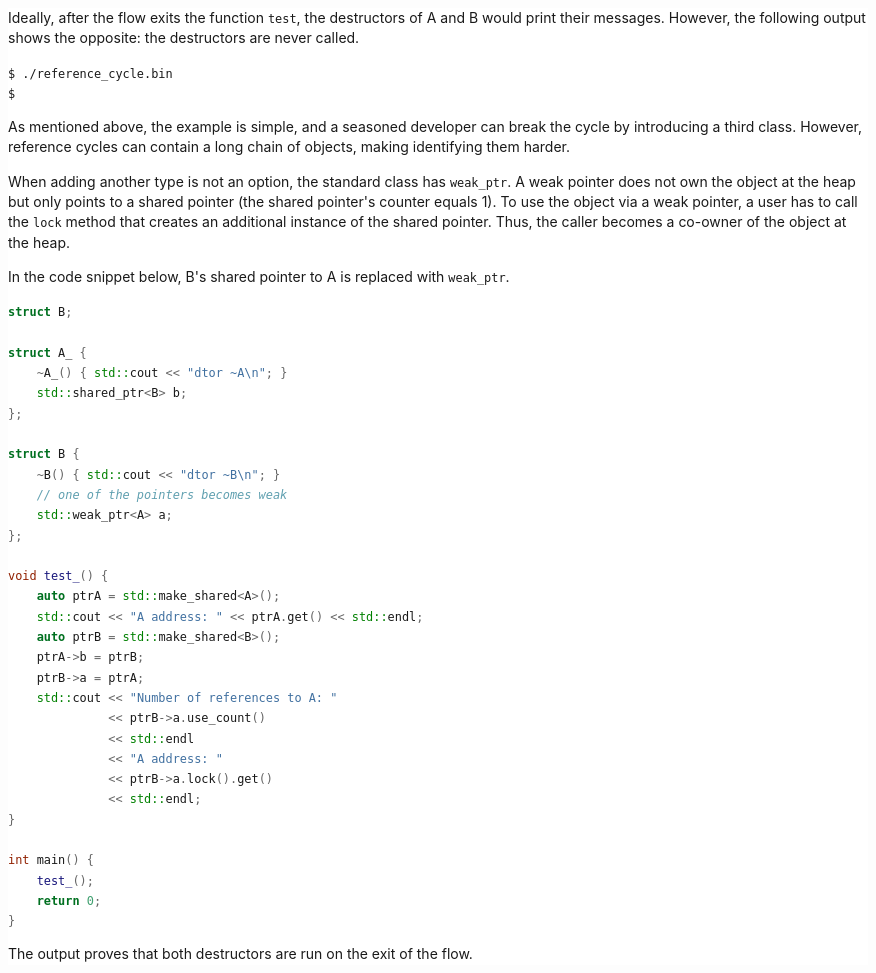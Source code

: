 Ideally, after the flow exits the function `test`, the destructors of A and B would print their messages. However, the following output shows the opposite: the destructors are never called.

```plain
$ ./reference_cycle.bin
$
```

As mentioned above, the example is simple, and a seasoned developer can break the cycle by introducing a third class. However, reference cycles can contain a long chain of objects, making identifying them harder.

When adding another type is not an option, the standard class has `weak_ptr`.
A weak pointer does not own the object at the heap but only points to a shared pointer (the shared pointer's counter equals 1). To use the object via a weak pointer, a user has to call the `lock` method that creates an additional instance of the shared pointer. Thus, the caller becomes a co-owner of the object at the heap.

In the code snippet below, B's shared pointer to A is replaced with `weak_ptr`.

```cpp
struct B;

struct A_ {
    ~A_() { std::cout << "dtor ~A\n"; }
    std::shared_ptr<B> b;
};

struct B {
    ~B() { std::cout << "dtor ~B\n"; }
    // one of the pointers becomes weak
    std::weak_ptr<A> a;
};

void test_() {
    auto ptrA = std::make_shared<A>();
    std::cout << "A address: " << ptrA.get() << std::endl;
    auto ptrB = std::make_shared<B>();
    ptrA->b = ptrB;
    ptrB->a = ptrA;
    std::cout << "Number of references to A: "
              << ptrB->a.use_count()
              << std::endl
              << "A address: "
              << ptrB->a.lock().get()
              << std::endl;
}

int main() {
    test_();
    return 0;
}
```

The output proves that both destructors are run on the exit of the flow.
